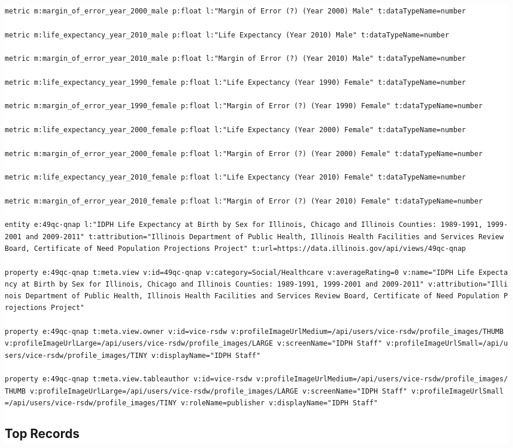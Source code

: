 ```ls
metric m:margin_of_error_year_2000_male p:float l:"Margin of Error (?) (Year 2000) Male" t:dataTypeName=number

metric m:life_expectancy_year_2010_male p:float l:"Life Expectancy (Year 2010) Male" t:dataTypeName=number

metric m:margin_of_error_year_2010_male p:float l:"Margin of Error (?) (Year 2010) Male" t:dataTypeName=number

metric m:life_expectancy_year_1990_female p:float l:"Life Expectancy (Year 1990) Female" t:dataTypeName=number

metric m:margin_of_error_year_1990_female p:float l:"Margin of Error (?) (Year 1990) Female" t:dataTypeName=number

metric m:life_expectancy_year_2000_female p:float l:"Life Expectancy (Year 2000) Female" t:dataTypeName=number

metric m:margin_of_error_year_2000_female p:float l:"Margin of Error (?) (Year 2000) Female" t:dataTypeName=number

metric m:life_expectancy_year_2010_female p:float l:"Life Expectancy (Year 2010) Female" t:dataTypeName=number

metric m:margin_of_error_year_2010_female p:float l:"Margin of Error (?) (Year 2010) Female" t:dataTypeName=number

entity e:49qc-qnap l:"IDPH Life Expectancy at Birth by Sex for Illinois, Chicago and Illinois Counties: 1989-1991, 1999-2001 and 2009-2011" t:attribution="Illinois Department of Public Health, Illinois Health Facilities and Services Review Board, Certificate of Need Population Projections Project" t:url=https://data.illinois.gov/api/views/49qc-qnap

property e:49qc-qnap t:meta.view v:id=49qc-qnap v:category=Social/Healthcare v:averageRating=0 v:name="IDPH Life Expectancy at Birth by Sex for Illinois, Chicago and Illinois Counties: 1989-1991, 1999-2001 and 2009-2011" v:attribution="Illinois Department of Public Health, Illinois Health Facilities and Services Review Board, Certificate of Need Population Projections Project"

property e:49qc-qnap t:meta.view.owner v:id=vice-rsdw v:profileImageUrlMedium=/api/users/vice-rsdw/profile_images/THUMB v:profileImageUrlLarge=/api/users/vice-rsdw/profile_images/LARGE v:screenName="IDPH Staff" v:profileImageUrlSmall=/api/users/vice-rsdw/profile_images/TINY v:displayName="IDPH Staff"

property e:49qc-qnap t:meta.view.tableauthor v:id=vice-rsdw v:profileImageUrlMedium=/api/users/vice-rsdw/profile_images/THUMB v:profileImageUrlLarge=/api/users/vice-rsdw/profile_images/LARGE v:screenName="IDPH Staff" v:profileImageUrlSmall=/api/users/vice-rsdw/profile_images/TINY v:roleName=publisher v:displayName="IDPH Staff"
```

## Top Records
